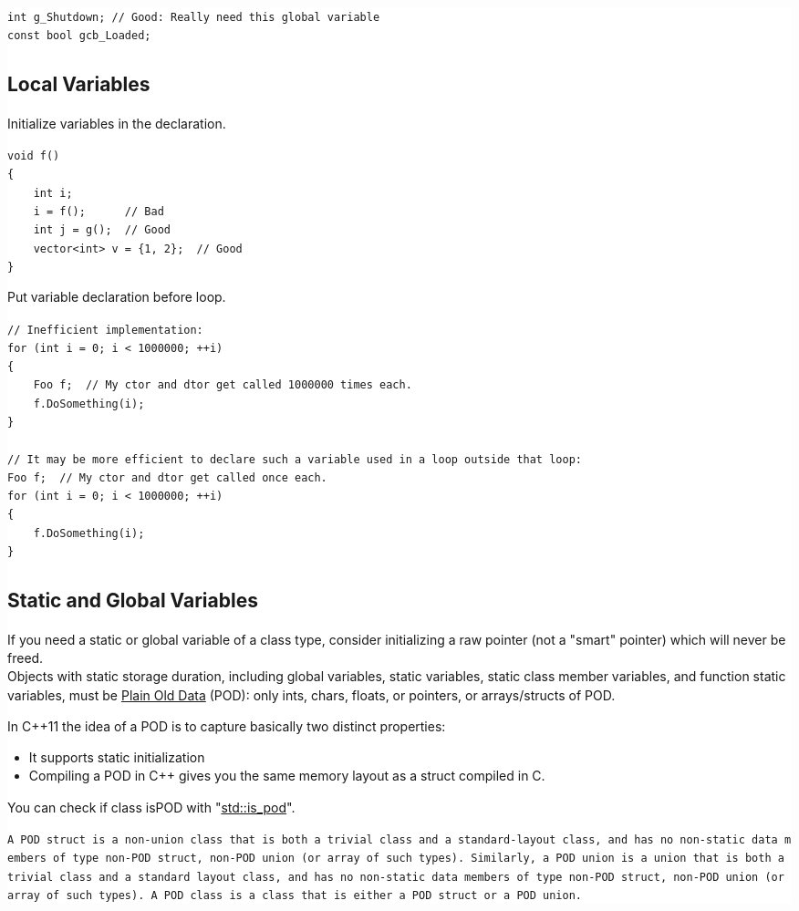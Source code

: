```
int g_Shutdown; // Good: Really need this global variable
const bool gcb_Loaded; 
```

## Local Variables  
Initialize variables in the declaration.  

```
void f()
{
    int i;
    i = f();      // Bad
    int j = g();  // Good
    vector<int> v = {1, 2};  // Good
}
```

Put variable declaration before loop.  

```
// Inefficient implementation:
for (int i = 0; i < 1000000; ++i)
{
    Foo f;  // My ctor and dtor get called 1000000 times each.
    f.DoSomething(i);
}

// It may be more efficient to declare such a variable used in a loop outside that loop:
Foo f;  // My ctor and dtor get called once each.
for (int i = 0; i < 1000000; ++i)
{
    f.DoSomething(i);
}
```

## Static and Global Variables  
If you need a static or global variable of a class type, consider initializing a raw pointer (not a "smart" pointer) which will never be freed.  
Objects with static storage duration, including global variables, static variables, static class member variables, and function static variables, must be [Plain Old Data](http://en.cppreference.com/w/cpp/concept/PODType) (POD): only ints, chars, floats, or pointers, or arrays/structs of POD.  

In C++11 the idea of a POD is to capture basically two distinct properties:  
* It supports static initialization  
* Compiling a POD in C++ gives you the same memory layout as a struct compiled in C.  

You can check if class isPOD with "[std::is_pod](http://www.cplusplus.com/reference/type_traits/is_pod/)".
```
A POD struct is a non-union class that is both a trivial class and a standard-layout class, and has no non-static data members of type non-POD struct, non-POD union (or array of such types). Similarly, a POD union is a union that is both a trivial class and a standard layout class, and has no non-static data members of type non-POD struct, non-POD union (or array of such types). A POD class is a class that is either a POD struct or a POD union.
```
